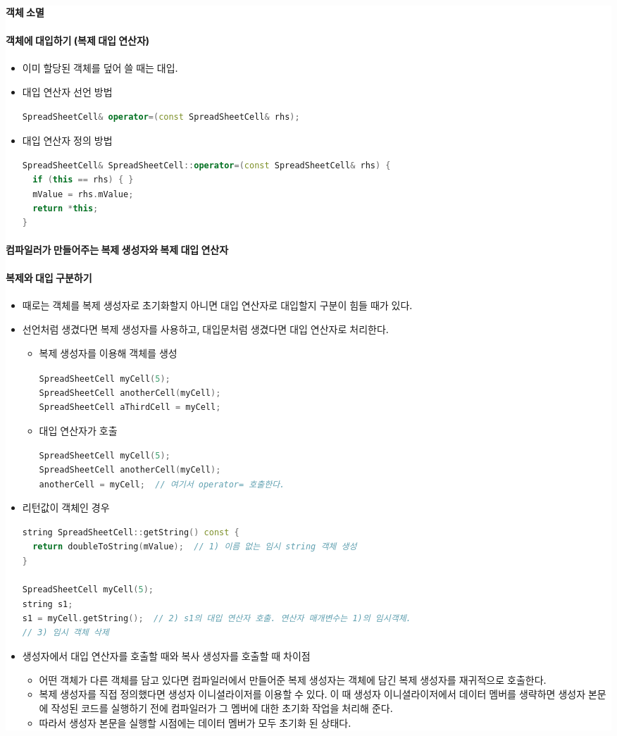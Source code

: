 #### 객체 소멸
#### 객체에 대입하기 (복제 대입 연산자)

* 이미 할당된 객체를 덮어 쓸 때는 대입.
* 대입 연산자 선언 방법 

  ```cpp
  SpreadSheetCell& operator=(const SpreadSheetCell& rhs);
  ```
* 대입 연산자 정의 방법 

   ```cpp
   SpreadSheetCell& SpreadSheetCell::operator=(const SpreadSheetCell& rhs) {
     if (this == rhs) { }
     mValue = rhs.mValue;
     return *this;
   }
   ```

#### 컴파일러가 만들어주는 복제 생성자와 복제 대입 연산자
#### 복제와 대입 구분하기

* 때로는 객체를 복제 생성자로 초기화할지 아니면 대입 연산자로 대입할지 구분이 힘들 때가 있다.
* 선언처럼 생겼다면 복제 생성자를 사용하고, 대입문처럼 생겼다면 대입 연산자로 처리한다. 
  * 복제 생성자를 이용해 객체를 생성
  
    ```cpp
    SpreadSheetCell myCell(5);
    SpreadSheetCell anotherCell(myCell); 
    SpreadSheetCell aThirdCell = myCell;
    ```
  * 대입 연산자가 호출 

    ```cpp
    SpreadSheetCell myCell(5);
    SpreadSheetCell anotherCell(myCell);
    anotherCell = myCell;  // 여기서 operator= 호출한다.
    ```
* 리턴값이 객체인 경우

  ```cpp
  string SpreadSheetCell::getString() const {
    return doubleToString(mValue);  // 1) 이름 없는 임시 string 객체 생성
  }

  SpreadSheetCell myCell(5);
  string s1;
  s1 = myCell.getString();  // 2) s1의 대입 연산자 호출. 연산자 매개변수는 1)의 임시객체.
  // 3) 임시 객체 삭제
  ```
* 생성자에서 대입 연산자를 호출할 때와 복사 생성자를 호출할 때 차이점
  * 어떤 객체가 다른 객체를 담고 있다면 컴파일러에서 만들어준 복제 생성자는 객체에 담긴 복제 생성자를 재귀적으로 호출한다.
  * 복제 생성자를 직접 정의했다면 생성자 이니셜라이저를 이용할 수 있다. 이 때 생성자 이니셜라이저에서 데이터 멤버를 생략하면 생성자 본문에 작성된 코드를 실행하기 전에 컴파일러가 그 멤버에 대한 초기화 작업을 처리해 준다.
  * 따라서 생성자 본문을 실행할 시점에는 데이터 멤버가 모두 초기화 된 상태다.
